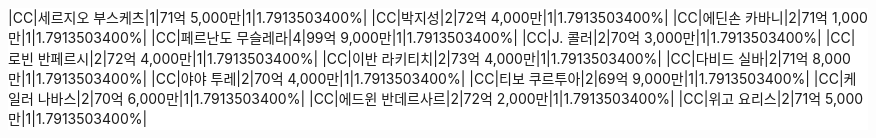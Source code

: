 |CC|세르지오 부스케츠|1|71억 5,000만|1|1.7913503400%|
|CC|박지성|2|72억 4,000만|1|1.7913503400%|
|CC|에딘손 카바니|2|71억 1,000만|1|1.7913503400%|
|CC|페르난도 무슬레라|4|99억 9,000만|1|1.7913503400%|
|CC|J. 콜러|2|70억 3,000만|1|1.7913503400%|
|CC|로빈 반페르시|2|72억 4,000만|1|1.7913503400%|
|CC|이반 라키티치|2|73억 4,000만|1|1.7913503400%|
|CC|다비드 실바|2|71억 8,000만|1|1.7913503400%|
|CC|야야 투레|2|70억 4,000만|1|1.7913503400%|
|CC|티보 쿠르투아|2|69억 9,000만|1|1.7913503400%|
|CC|케일러 나바스|2|70억 6,000만|1|1.7913503400%|
|CC|에드윈 반데르사르|2|72억 2,000만|1|1.7913503400%|
|CC|위고 요리스|2|71억 5,000만|1|1.7913503400%|
